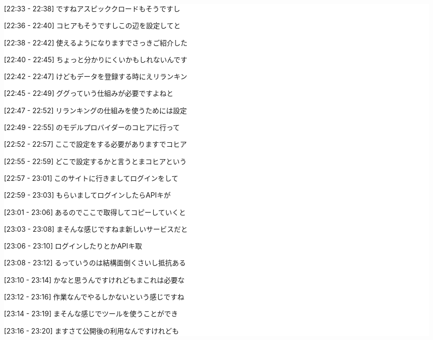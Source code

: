 [22:33 - 22:38]
ですねアスピッククロードもそうですし

[22:36 - 22:40]
コヒアもそうですしこの辺を設定してと

[22:38 - 22:42]
使えるようになりますでさっきご紹介した

[22:40 - 22:45]
ちょっと分かりにくいかもしれないんです

[22:42 - 22:47]
けどもデータを登録する時にえリランキン

[22:45 - 22:49]
ググっていう仕組みが必要ですよねと

[22:47 - 22:52]
リランキングの仕組みを使うためには設定

[22:49 - 22:55]
のモデルプロバイダーのコヒアに行って

[22:52 - 22:57]
ここで設定をする必要がありますでコヒア

[22:55 - 22:59]
どこで設定するかと言うとまコヒアという

[22:57 - 23:01]
このサイトに行きましてログインをして

[22:59 - 23:03]
もらいましてログインしたらAPIキが

[23:01 - 23:06]
あるのでここで取得してコピーしていくと

[23:03 - 23:08]
まそんな感じですねま新しいサービスだと

[23:06 - 23:10]
ログインしたりとかAPIキ取

[23:08 - 23:12]
るっていうのは結構面倒くさいし抵抗ある

[23:10 - 23:14]
かなと思うんですけれどもまこれは必要な

[23:12 - 23:16]
作業なんでやるしかないという感じですね

[23:14 - 23:19]
まそんな感じでツールを使うことができ

[23:16 - 23:20]
ますさて公開後の利用なんですけれども
